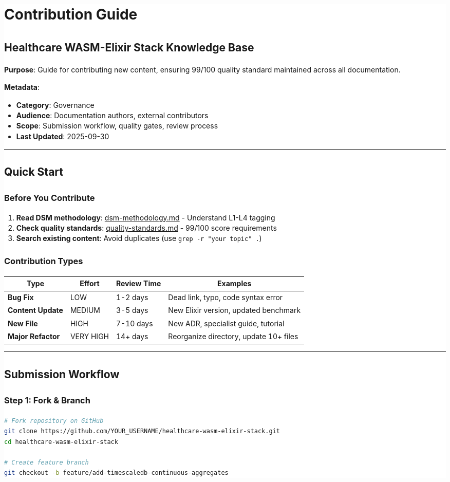 # Contribution Guide
## Healthcare WASM-Elixir Stack Knowledge Base

**Purpose**: Guide for contributing new content, ensuring 99/100 quality standard maintained across all documentation.

**Metadata**:
- **Category**: Governance
- **Audience**: Documentation authors, external contributors
- **Scope**: Submission workflow, quality gates, review process
- **Last Updated**: 2025-09-30

---

## Quick Start

### Before You Contribute

1. **Read DSM methodology**: [dsm-methodology.md](./dsm-methodology.md) - Understand L1-L4 tagging
2. **Check quality standards**: [quality-standards.md](./quality-standards.md) - 99/100 score requirements
3. **Search existing content**: Avoid duplicates (use `grep -r "your topic" .`)

### Contribution Types

| Type | Effort | Review Time | Examples |
|------|--------|-------------|----------|
| **Bug Fix** | LOW | 1-2 days | Dead link, typo, code syntax error |
| **Content Update** | MEDIUM | 3-5 days | New Elixir version, updated benchmark |
| **New File** | HIGH | 7-10 days | New ADR, specialist guide, tutorial |
| **Major Refactor** | VERY HIGH | 14+ days | Reorganize directory, update 10+ files |

---

## Submission Workflow

### Step 1: Fork & Branch

```bash
# Fork repository on GitHub
git clone https://github.com/YOUR_USERNAME/healthcare-wasm-elixir-stack.git
cd healthcare-wasm-elixir-stack

# Create feature branch
git checkout -b feature/add-timescaledb-continuous-aggregates
```
